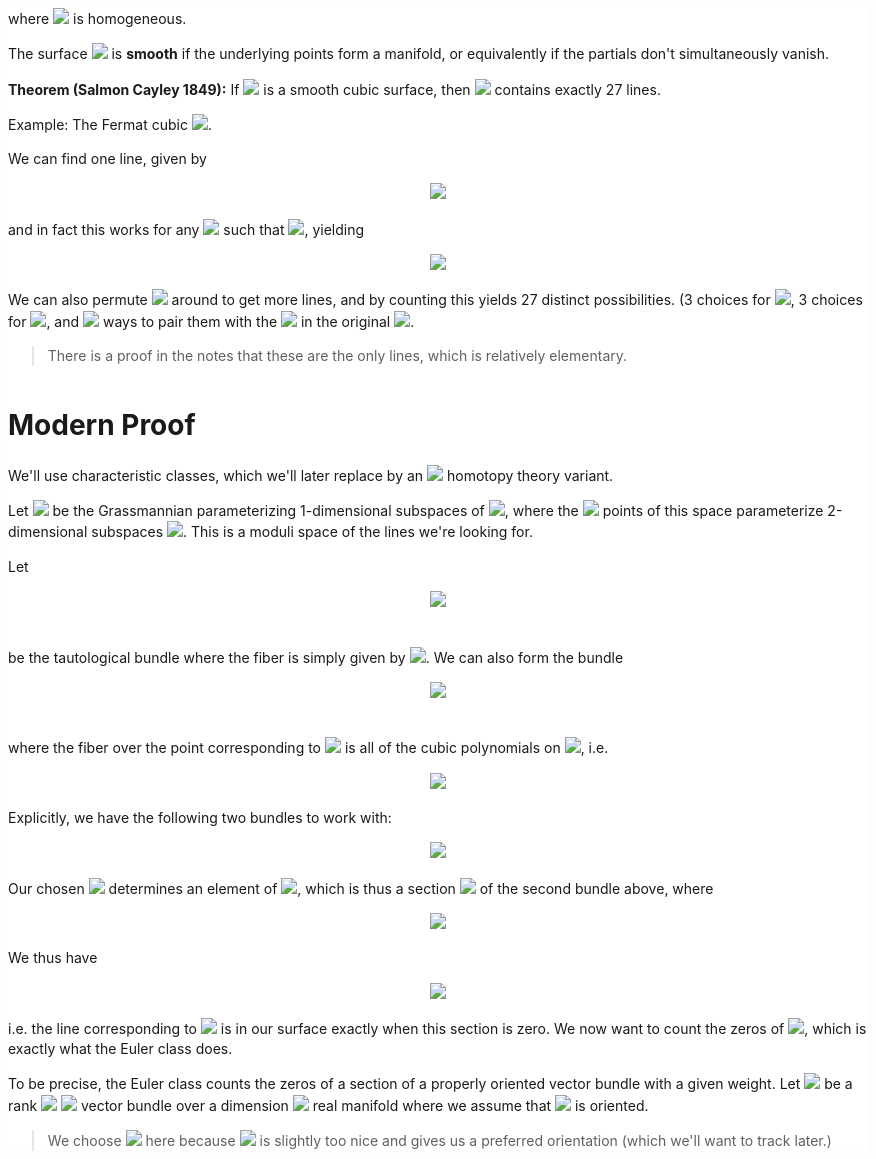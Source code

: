 where <img src="https://latex.codecogs.com/gif.latex?f"/> is homogeneous.
  
The surface <img src="https://latex.codecogs.com/gif.latex?X"/> is **smooth** if the underlying points form a manifold, or equivalently if the partials don't simultaneously vanish.
  
**Theorem (Salmon Cayley 1849):**
If <img src="https://latex.codecogs.com/gif.latex?X"/> is a smooth cubic surface, then <img src="https://latex.codecogs.com/gif.latex?X"/> contains exactly 27 lines.
  
Example: The Fermat cubic <img src="https://latex.codecogs.com/gif.latex?f(w,x,y,z)%20=%20w^3%20+%20x^3%20+%20y^3%20+%20z^3"/>.
  
We can find one line, given by 
<p align="center"><img src="https://latex.codecogs.com/gif.latex?L%20=%20&#x5C;theset{[s,-s,t,-t]%20&#x5C;suchthat%20s,t%20&#x5C;in%20&#x5C;CP^1},"/></p>  
  
  
and in fact this works for any <img src="https://latex.codecogs.com/gif.latex?&#x5C;lambda,%20&#x5C;omega"/> such that <img src="https://latex.codecogs.com/gif.latex?&#x5C;lambda^3%20=%20&#x5C;omega^3%20=%20-1"/>, yielding
<p align="center"><img src="https://latex.codecogs.com/gif.latex?L&#x27;%20=%20&#x5C;theset{[s,&#x5C;lambda%20s,t,&#x5C;omega%20t]%20&#x5C;suchthat%20s,t%20&#x5C;in%20&#x5C;CP^1}."/></p>  
  
  
We can also permute <img src="https://latex.codecogs.com/gif.latex?s,t"/> around to get more lines, and by counting this yields 27 distinct possibilities. (3 choices for <img src="https://latex.codecogs.com/gif.latex?&#x5C;lambda"/>, 3 choices for <img src="https://latex.codecogs.com/gif.latex?&#x5C;omega"/>, and <img src="https://latex.codecogs.com/gif.latex?&#x5C;frac%201%202%20{4&#x5C;choose%202}"/> ways to pair them with the <img src="https://latex.codecogs.com/gif.latex?s,t"/> in the original <img src="https://latex.codecogs.com/gif.latex?L"/>.
  
> There is a proof in the notes that these are the only lines, which is relatively elementary.
  
# Modern Proof
  
We'll use characteristic classes, which we'll later replace by an <img src="https://latex.codecogs.com/gif.latex?&#x5C;Af^1"/> homotopy theory variant.
  
Let <img src="https://latex.codecogs.com/gif.latex?&#x5C;Gr(1,3)"/> be the Grassmannian parameterizing 1-dimensional subspaces of <img src="https://latex.codecogs.com/gif.latex?&#x5C;CP^3"/>, where the <img src="https://latex.codecogs.com/gif.latex?&#x5C;CC"/> points of this space parameterize 2-dimensional subspaces <img src="https://latex.codecogs.com/gif.latex?W%20&#x5C;subseteq%20&#x5C;CC^4"/>. This is a moduli space of the lines we're looking for.
  
Let <p align="center"><img src="https://latex.codecogs.com/gif.latex?S%20&#x5C;to%20&#x5C;Gr(1,3)"/></p>  
 be the tautological bundle where the fiber is simply given by <img src="https://latex.codecogs.com/gif.latex?S_W%20=%20W"/>. We can also form the bundle <p align="center"><img src="https://latex.codecogs.com/gif.latex?(&#x5C;sym^3%20S)^&#x5C;dual%20&#x5C;to%20&#x5C;Gr(1,3)"/></p>  
 where the fiber over the point corresponding to <img src="https://latex.codecogs.com/gif.latex?W"/> is all of the cubic polynomials on <img src="https://latex.codecogs.com/gif.latex?W"/>, i.e. <p align="center"><img src="https://latex.codecogs.com/gif.latex?(&#x5C;sym^3%20S)^&#x5C;dual_W%20=%20(&#x5C;sym^3%20W)^&#x5C;dual."/></p>  
  
  
Explicitly, we have the following two bundles to work with:
<p align="center"><img src="https://latex.codecogs.com/gif.latex?W%20&#x5C;to%20S%20&#x5C;to%20&#x5C;Gr(1,3)%20&#x5C;&#x5C;(&#x5C;sym^3%20W)^&#x5C;dual%20&#x5C;to%20(&#x5C;sym^3%20S)^&#x5C;dual%20&#x5C;to%20&#x5C;Gr(1,3)"/></p>  
  
  
Our chosen <img src="https://latex.codecogs.com/gif.latex?f"/> determines an element of <img src="https://latex.codecogs.com/gif.latex?(&#x5C;sym^3%20&#x5C;CC^4)^&#x5C;dual"/>, which is thus a section <img src="https://latex.codecogs.com/gif.latex?&#x5C;sigma_f"/> of the second bundle above, where
<p align="center"><img src="https://latex.codecogs.com/gif.latex?&#x5C;sigma_f(W)%20=%20&#x5C;restrictionof{f}{W}."/></p>  
  
  
We thus have
<p align="center"><img src="https://latex.codecogs.com/gif.latex?&#x5C;PP%20W%20&#x5C;in%20X%20&#x5C;iff%20&#x5C;sigma_f(W)%20=%200,"/></p>  
  
i.e. the line corresponding to <img src="https://latex.codecogs.com/gif.latex?W"/> is in our surface exactly when this section is zero. We now want to count the zeros of <img src="https://latex.codecogs.com/gif.latex?&#x5C;sigma_f"/>, which is exactly what the Euler class does.
  
To be precise, the Euler class counts the zeros of a section of a properly oriented vector bundle with a given weight. Let <img src="https://latex.codecogs.com/gif.latex?V&#x5C;to%20M"/> be a rank <img src="https://latex.codecogs.com/gif.latex?r"/> <img src="https://latex.codecogs.com/gif.latex?&#x5C;RR&#x5C;dash"/> vector bundle over a dimension <img src="https://latex.codecogs.com/gif.latex?r"/> real manifold where we assume that <img src="https://latex.codecogs.com/gif.latex?V"/> is oriented. 
  
> We choose <img src="https://latex.codecogs.com/gif.latex?&#x5C;RR"/> here because <img src="https://latex.codecogs.com/gif.latex?&#x5C;CC"/> is slightly too nice and gives us a preferred orientation (which we'll want to track later.)
  
